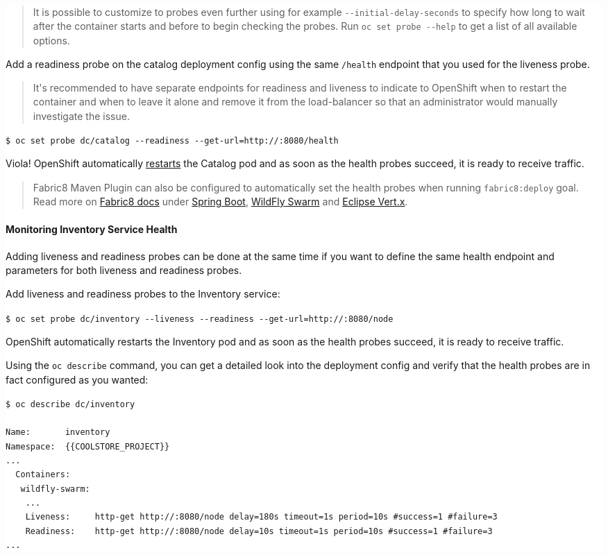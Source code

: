 > It is possible to customize to probes even further using for example `--initial-delay-seconds` to specify how long 
> to wait after the container starts and before to begin checking the probes. Run `oc set probe --help` to get 
> a list of all available options.

Add a readiness probe on the catalog deployment config using the same `/health` endpoint that you used for 
the liveness probe.

> It's recommended to have separate endpoints for readiness and liveness to indicate to OpenShift when 
> to restart the container and when to leave it alone and remove it from the load-balancer so that an administrator 
> would  manually investigate the issue. 

~~~shell
$ oc set probe dc/catalog --readiness --get-url=http://:8080/health
~~~

Viola! OpenShift automatically [restarts]({{OPENSHIFT_DOCS_BASE}}/dev_guide/deployments/basic_deployment_operations.html#triggers) 
the Catalog pod and as soon as the health probes succeed, it is ready to receive traffic. 

> Fabric8 Maven Plugin can also be configured to automatically set the health probes when running `fabric8:deploy` 
> goal. Read more on [Fabric8 docs](https://maven.fabric8.io/#enrichers) under 
> [Spring Boot](https://maven.fabric8.io/#f8-spring-boot-health-check), 
> [WildFly Swarm](https://maven.fabric8.io/#f8-wildfly-swarm-health-check) and 
> [Eclipse Vert.x](https://maven.fabric8.io/#f8-vertx-health-check).

####  Monitoring Inventory Service Health

Adding liveness and readiness probes can be done at the same time if you want to define the same health endpoint 
and parameters for both liveness and readiness probes. 

Add liveness and readiness probes to the Inventory service:

~~~shell
$ oc set probe dc/inventory --liveness --readiness --get-url=http://:8080/node
~~~

OpenShift automatically restarts the Inventory pod and as soon as the health probes succeed, it is ready to receive traffic. 

Using the `oc describe` command, you can get a detailed look into the deployment config and verify that the health probes are in fact 
configured as you wanted:

~~~shell
$ oc describe dc/inventory

Name:       inventory
Namespace:  {{COOLSTORE_PROJECT}}
...
  Containers:
   wildfly-swarm:
    ...
    Liveness:     http-get http://:8080/node delay=180s timeout=1s period=10s #success=1 #failure=3
    Readiness:    http-get http://:8080/node delay=10s timeout=1s period=10s #success=1 #failure=3
...
~~~
